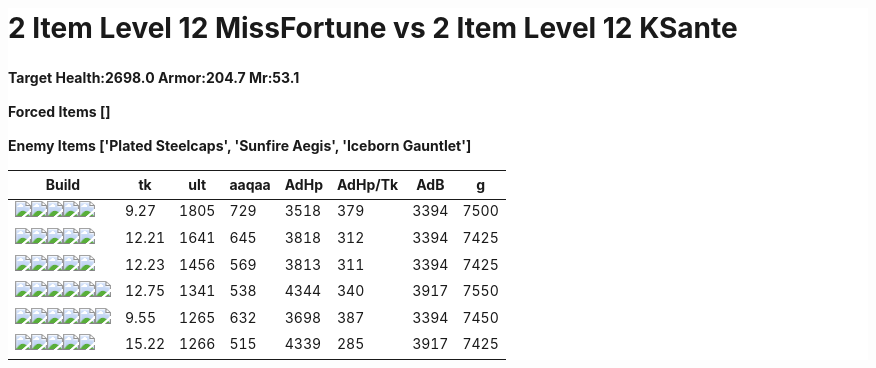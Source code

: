 














# 2 Item Level 12 MissFortune vs 2 Item Level 12 KSante

**Target Health:2698.0 Armor:204.7 Mr:53.1**


**Forced Items []**


**Enemy Items ['Plated Steelcaps', 'Sunfire Aegis', 'Iceborn Gauntlet']**




Build | tk | ult | aaqaa | AdHp | AdHp/Tk | AdB | g
-|-|-|-|-|-|-|-
![](/item/3036.png)![](/item/3031.png)![](/item/1001.png)![](/item/1055.png)![](/item/1036.png)|9.27|1805|729|3518|379|3394|7500
![](/item/3156.png)![](/item/3033.png)![](/item/1001.png)![](/item/1055.png)![](/item/1037.png)|12.21|1641|645|3818|312|3394|7425
![](/item/3156.png)![](/item/6696.png)![](/item/1001.png)![](/item/1055.png)![](/item/1037.png)|12.23|1456|569|3813|311|3394|7425
![](/item/6631.png)![](/item/3156.png)![](/item/1001.png)![](/item/1055.png)![](/item/1036.png)![](/item/1036.png)|12.75|1341|538|4344|340|3917|7550
![](/item/3156.png)![](/item/3091.png)![](/item/1001.png)![](/item/1055.png)![](/item/1036.png)![](/item/1036.png)|9.55|1265|632|3698|387|3394|7450
![](/item/3156.png)![](/item/6035.png)![](/item/1001.png)![](/item/1055.png)![](/item/1037.png)|15.22|1266|515|4339|285|3917|7425




































